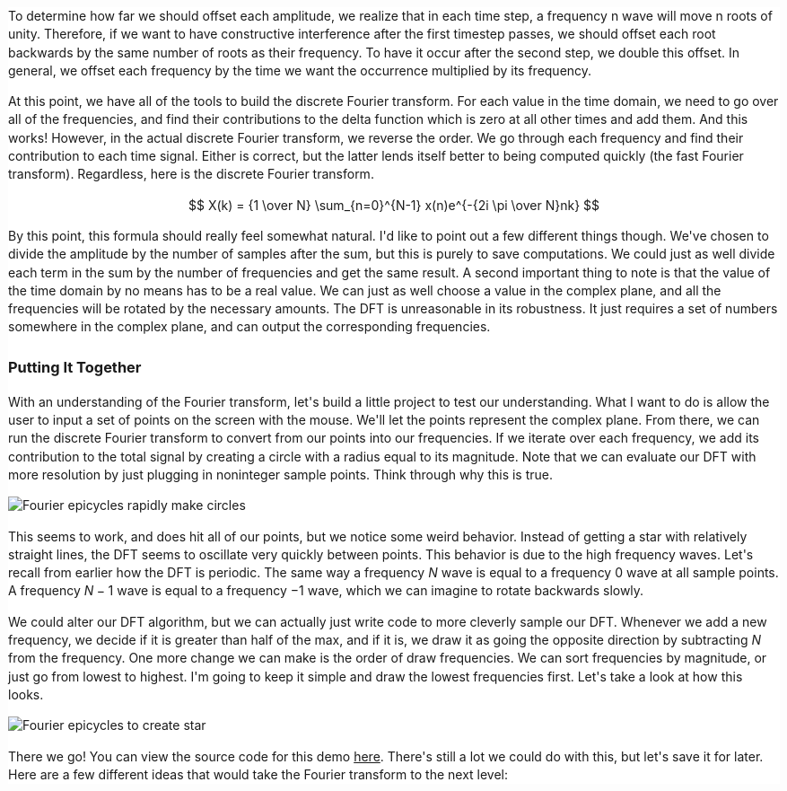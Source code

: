 To determine how far we should offset each amplitude, we realize that in each time step, a frequency n wave will move n roots of unity. Therefore, if we want to have constructive interference after the first timestep passes, we should offset each root backwards by the same number of roots as their frequency. To have it occur after the second step, we double this offset. In general, we offset each frequency by the time we want the occurrence multiplied by its frequency. 

At this point, we have all of the tools to build the discrete Fourier transform. For each value in the time domain, we need to go over all of the frequencies, and find their contributions to the delta function which is zero at all other times and add them. And this works! However, in the actual discrete Fourier transform, we reverse the order. We go through each frequency and find their contribution to each time signal. Either is correct, but the latter lends itself better to being computed quickly (the fast Fourier transform). Regardless, here is the discrete Fourier transform.

$$ X(k) = {1 \over N} \sum_{n=0}^{N-1} x(n)e^{-{2i \pi \over N}nk} $$

By this point, this formula should really feel somewhat natural. I'd like to point out a few different things though. We've chosen to divide the amplitude by the number of samples after the sum, but this is purely to save computations. We could just as well divide each term in the sum by the number of frequencies and get the same result. A second important thing to note is that the value of the time domain by no means has to be a real value. We can just as well choose a value in the complex plane, and all the frequencies will be rotated by the necessary amounts. The DFT is unreasonable in its robustness. It just requires a set of numbers somewhere in the complex plane, and can output the corresponding frequencies. 

### Putting It Together

With an understanding of the Fourier transform, let's build a little project to test our understanding. What I want to do is allow the user to input a set of points on the screen with the mouse. We'll let the points represent the complex plane. From there, we can run the discrete Fourier transform to convert from our points into our frequencies. If we iterate over each frequency, we add its contribution to the total signal by creating a circle with a radius equal to its magnitude. Note that we can evaluate our DFT with more resolution by just plugging in noninteger sample points. Think through why this is true.
 
![Fourier epicycles rapidly make circles](/assets/img/fourier/bad-star.gif)

This seems to work, and does hit all of our points, but we notice some weird behavior. Instead of getting a star with relatively straight lines, the DFT seems to oscillate very quickly between points. This behavior is due to the high frequency waves. Let's recall from earlier how the DFT is periodic. The same way a frequency $N$ wave is equal to a frequency $0$ wave at all sample points. A frequency $N-1$ wave is equal to a frequency $-1$ wave, which we can imagine to rotate backwards slowly.

We could alter our DFT algorithm, but we can actually just write code to more cleverly sample our DFT. Whenever we add a new frequency, we decide if it is greater than half of the max, and if it is, we draw it as going the opposite direction by subtracting $N$ from the frequency. One more change we can make is the order of draw frequencies. We can sort frequencies by magnitude, or just go from lowest to highest. I'm going to keep it simple and draw the lowest frequencies first. Let's take a look at how this looks.

![Fourier epicycles to create star](/assets/img/fourier/star.gif)

There we go! You can view the source code for this demo [here](https://github.com/James51332/FourierEpicycles).
There's still a lot we could do with this, but let's save it for later. Here are a few different ideas that would take the Fourier transform to the next level:
 